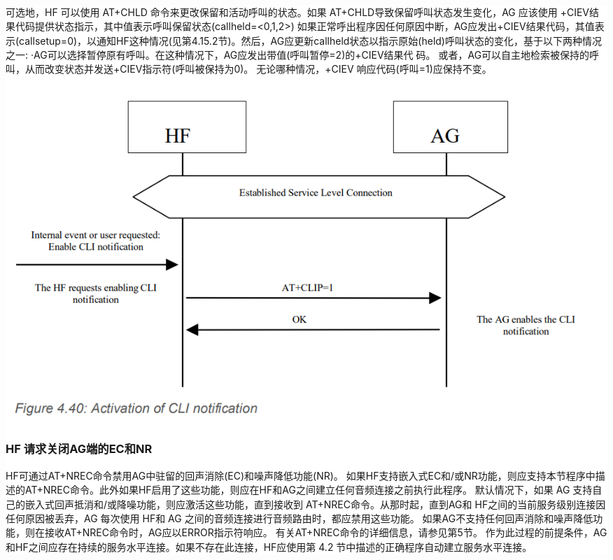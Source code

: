 可选地，HF 可以使用 AT+CHLD 命令来更改保留和活动呼叫的状态。如果 AT+CHLD导致保留呼叫状态发生变化，AG 应该使用 +CIEV结果代码提供状态指示，其中值表示呼叫保留状态(callheld=<0,1,2>)
如果正常呼出程序因任何原因中断，AG应发出+CIEV结果代码，其值表示(callsetup=0)，以通知HF这种情况(见第4.15.2节)。然后，AG应更新callheld状态以指示原始(held)呼叫状态的变化，基于以下两种情况之一:
·AG可以选择暂停原有呼叫。在这种情况下，AG应发出带值(呼叫暂停=2)的+CIEV结果代
码。
或者，AG可以自主地检索被保持的呼叫，从而改变状态并发送+CIEV指示符(呼叫被保持为0)。
无论哪种情况，+CIEV 响应代码(呼叫=1)应保持不变。

![image-20241006104134825](images/image-20241006104134825.png)

### HF 请求关闭AG端的EC和NR

HF可通过AT+NREC命令禁用AG中驻留的回声消除(EC)和噪声降低功能(NR)。
如果HF支持嵌入式EC和/或NR功能，则应支持本节程序中描述的AT+NREC命令。此外如果HF启用了这些功能，则应在HF和AG之间建立任何音频连接之前执行此程序。
默认情况下，如果 AG 支持自己的嵌入式回声抵消和/或降噪功能，则应激活这些功能，直到接收到 AT+NREC命令。从那时起，直到AG和 HF之间的当前服务级别连接因任何原因被丢弃，AG 每次使用 HF和 AG 之间的音频连接进行音频路由时，都应禁用这些功能。
如果AG不支持任何回声消除和噪声降低功能，则在接收AT+NREC命令时，AG应以ERROR指示符响应。
有关AT+NREC命令的详细信息，请参见第5节。
作为此过程的前提条件，AG和HF之间应存在持续的服务水平连接。如果不存在此连接，HF应使用第 4.2 节中描述的正确程序自动建立服务水平连接。
